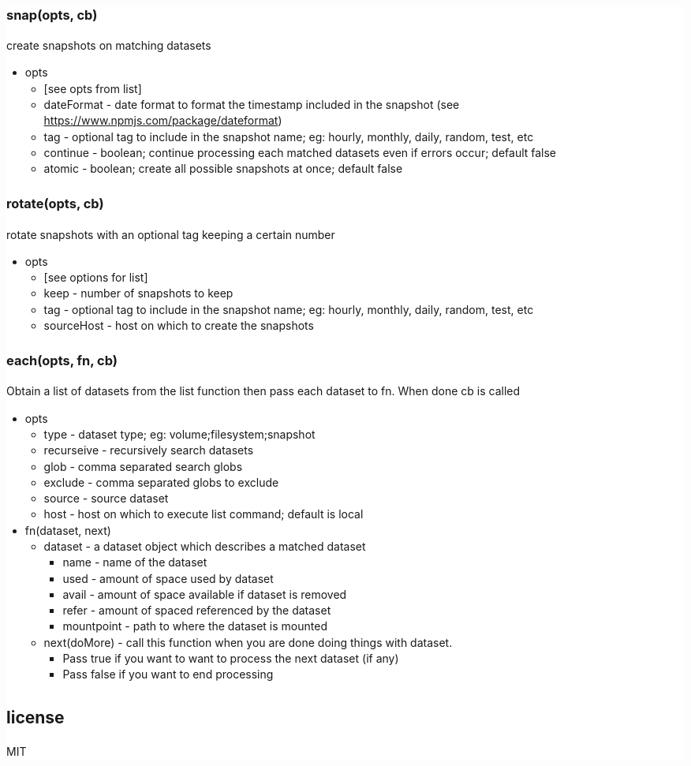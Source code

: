 ### snap(opts, cb)

create snapshots on matching datasets

* opts
  * [see opts from list]
  * dateFormat - date format to format the timestamp included in the snapshot (see https://www.npmjs.com/package/dateformat)
  * tag - optional tag to include in the snapshot name; eg: hourly, monthly, daily, random, test, etc
  * continue - boolean; continue processing each matched datasets even if errors occur; default false
  * atomic - boolean; create all possible snapshots at once; default false

### rotate(opts, cb)

rotate snapshots with an optional tag keeping a certain number

* opts
  * [see options for list]
  * keep - number of snapshots to keep
  * tag - optional tag to include in the snapshot name; eg: hourly, monthly, daily, random, test, etc
  * sourceHost - host on which to create the snapshots

### each(opts, fn, cb)

Obtain a list of datasets from the list function then pass each dataset to fn. When done cb is called

* opts
  * type - dataset type; eg: volume;filesystem;snapshot
  * recurseive - recursively search datasets
  * glob - comma separated search globs
  * exclude - comma separated globs to exclude
  * source - source dataset
  * host - host on which to execute list command; default is local
* fn(dataset, next)
  * dataset - a dataset object which describes a matched dataset
    * name - name of the dataset
    * used - amount of space used by dataset
    * avail - amount of space available if dataset is removed
    * refer - amount of spaced referenced by the dataset
    * mountpoint - path to where the dataset is mounted
  * next(doMore) - call this function when you are done doing things with dataset.
    * Pass true if you want to want to process the next dataset (if any)
    * Pass false if you want to end processing

license
-------

MIT
